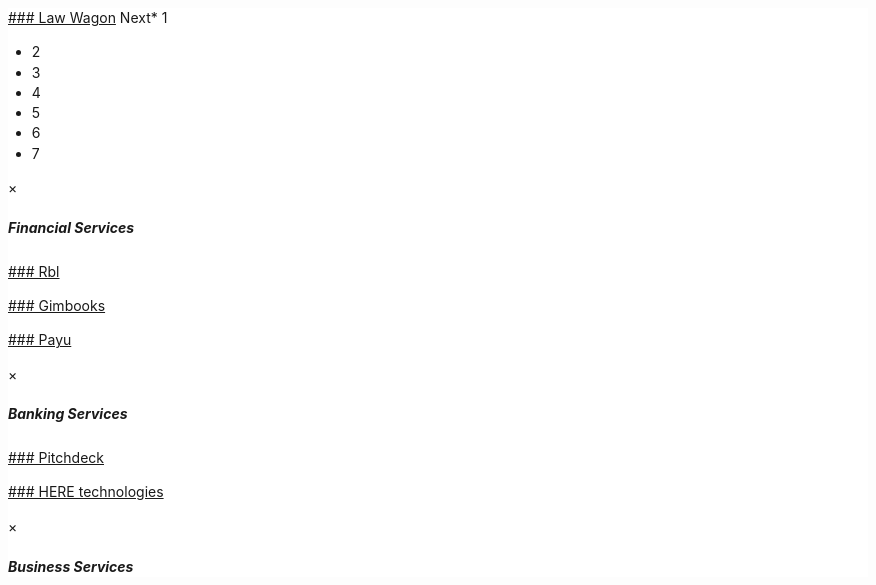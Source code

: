 [### Law Wagon](https://www.startupindia.gov.in/content/sih/en/reources/resource-partners/legal/Law-wagon.html)
Next* 1
* 2
* 3
* 4
* 5
* 6
* 7









×
##### Financial Services





[### Rbl](https://www.startupindia.gov.in/content/sih/en/reources/resource-partners/banking-services/RBL_Bank.html)

[### Gimbooks](https://www.startupindia.gov.in/content/sih/en/reources/resource-partners/application-based-services/Gimbooks.html)

[### Payu](https://www.startupindia.gov.in/content/sih/en/reources/resource-partners/banking-services/PayU.html)









×
##### Banking Services





[### Pitchdeck](https://www.startupindia.gov.in/content/sih/en/reources/resource-partners/business-services/PitchDeck.html)

[### HERE technologies](https://www.startupindia.gov.in/content/sih/en/reources/resource-partners/application-based-services/HERE.html)









×
##### Business Services




